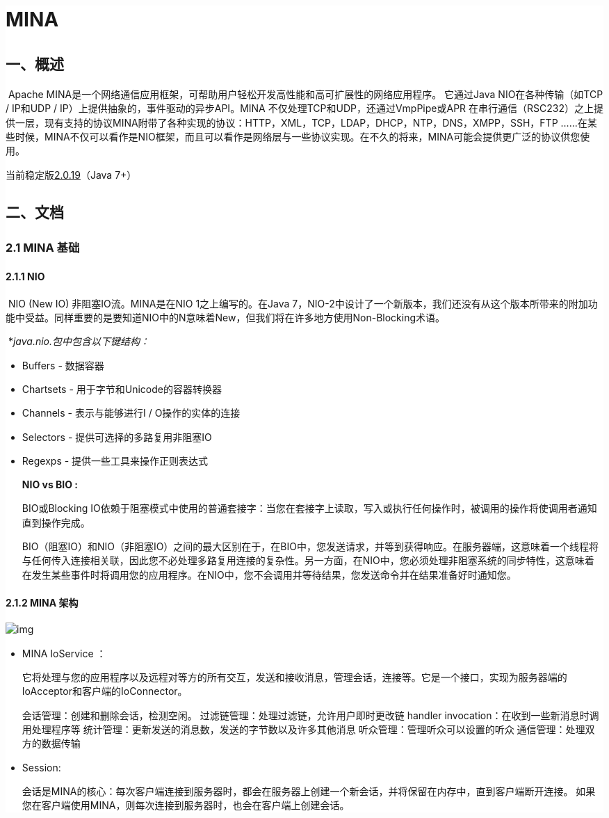 # MINA

## 一、概述

​	Apache MINA是一个网络通信应用框架，可帮助用户轻松开发高性能和高可扩展性的网络应用程序。 它通过Java NIO在各种传输（如TCP / IP和UDP / IP）上提供抽象的，事件驱动的异步API。MINA 不仅处理TCP和UDP，还通过VmpPipe或APR 在串行通信（RSC232）之上提供一层，现有支持的协议MINA附带了各种实现的协议：HTTP，XML，TCP，LDAP，DHCP，NTP，DNS，XMPP，SSH，FTP ......在某些时候，MINA不仅可以看作是NIO框架，而且可以看作是网络层与一些协议实现。在不久的将来，MINA可能会提供更广泛的协议供您使用。

当前稳定版[2.0.19](http://mina.apache.org/mina-project/downloads.html)（Java 7+）

## 二、文档

### 2.1 MINA 基础

#### 2.1.1 NIO

​	NIO (New IO) 非阻塞IO流。MINA是在NIO 1之上编写的。在Java 7，NIO-2中设计了一个新版本，我们还没有从这个版本所带来的附加功能中受益。同样重要的是要知道NIO中的N意味着New，但我们将在许多地方使用Non-Blocking术语。

​	**java.nio.*包中包含以下键结构：**

- Buffers  - 数据容器

- Chartsets  - 用于字节和Unicode的容器转换器 

- Channels - 表示与能够进行I / O操作的实体的连接 

- Selectors  - 提供可选择的多路复用非阻塞IO 

- Regexps  - 提供一些工具来操作正则表达式

  **NIO vs BIO :**	

  BIO或Blocking IO依赖于阻塞模式中使用的普通套接字：当您在套接字上读取，写入或执行任何操作时，被调用的操作将使调用者通知直到操作完成。

  BIO（阻塞IO）和NIO（非阻塞IO）之间的最大区别在于，在BIO中，您发送请求，并等到获得响应。在服务器端，这意味着一个线程将与任何传入连接相关联，因此您不必处理多路复用连接的复杂性。另一方面，在NIO中，您必须处理非阻塞系统的同步特性，这意味着在发生某些事件时将调用您的应用程序。在NIO中，您不会调用并等待结果，您发送命令并在结果准备好时通知您。

#### 2.1.2 MINA 架构

![img](http://mina.apache.org/staticresources/images/mina/mina_app_arch.png)

- MINA IoService ：

  它将处理与您的应用程序以及远程对等方的所有交互，发送和接收消息，管理会话，连接等。它是一个接口，实现为服务器端的IoAcceptor和客户端的IoConnector。

  会话管理：创建和删除会话，检测空闲。
  过滤链管理：处理过滤链，允许用户即时更改链
  handler invocation：在收到一些新消息时调用处理程序等
  统计管理：更新发送的消息数，发送的字节数以及许多其他消息
  听众管理：管理听众可以设置的听众
  通信管理：处理双方的数据传输

- Session:

  会话是MINA的核心：每次客户端连接到服务器时，都会在服务器上创建一个新会话，并将保留在内存中，直到客户端断开连接。 如果您在客户端使用MINA，则每次连接到服务器时，也会在客户端上创建会话。
